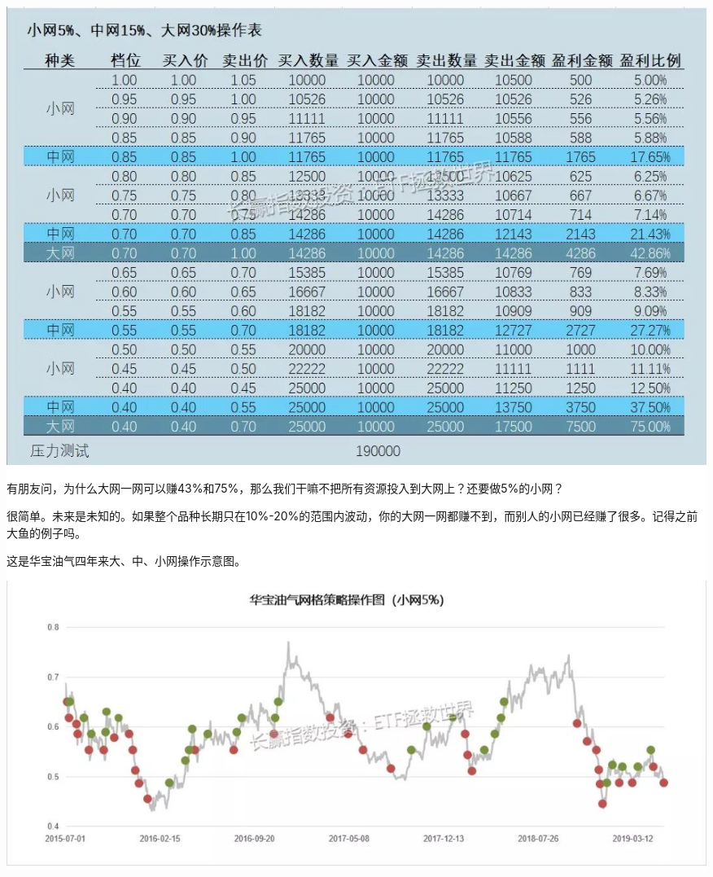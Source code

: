![网格策略-2](../imgs/网格策略-6.jpeg)



有朋友问，为什么大网一网可以赚43%和75%，那么我们干嘛不把所有资源投入到大网上？还要做5%的小网？



很简单。未来是未知的。如果整个品种长期只在10%-20%的范围内波动，你的大网一网都赚不到，而别人的小网已经赚了很多。记得之前大鱼的例子吗。



这是华宝油气四年来大、中、小网操作示意图。

![网格策略-2](../imgs/网格策略-7.jpeg)
